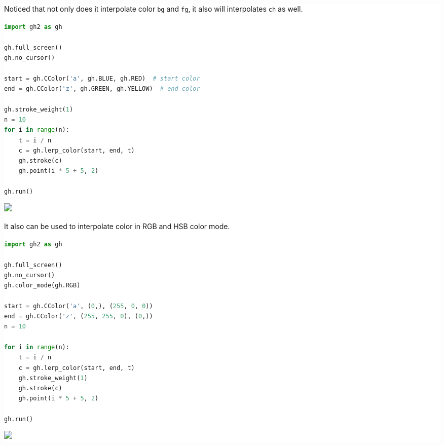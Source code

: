 Noticed that not only does it interpolate color `bg` and `fg`, it also will interpolates `ch` as well.

```py
import gh2 as gh

gh.full_screen()
gh.no_cursor()

start = gh.CColor('a', gh.BLUE, gh.RED)  # start color
end = gh.CColor('z', gh.GREEN, gh.YELLOW)  # end color

gh.stroke_weight(1)
n = 10
for i in range(n):
    t = i / n
    c = gh.lerp_color(start, end, t)
    gh.stroke(c)
    gh.point(i * 5 + 5, 2)

gh.run()
```

<img src="https://raw.githubusercontent.com/charming-art/public-files/master/test_lerp_color_ansi.png" width="100%"/>

It also can be used to interpolate color in RGB and HSB color mode.

```py
import gh2 as gh

gh.full_screen()
gh.no_cursor()
gh.color_mode(gh.RGB)

start = gh.CColor('a', (0,), (255, 0, 0))
end = gh.CColor('z', (255, 255, 0), (0,))
n = 10

for i in range(n):
    t = i / n
    c = gh.lerp_color(start, end, t)
    gh.stroke_weight(1)
    gh.stroke(c)
    gh.point(i * 5 + 5, 2)

gh.run()
```

<img src="https://raw.githubusercontent.com/charming-art/public-files/master/test_lerp_color_rgb.png" width="100%"/>